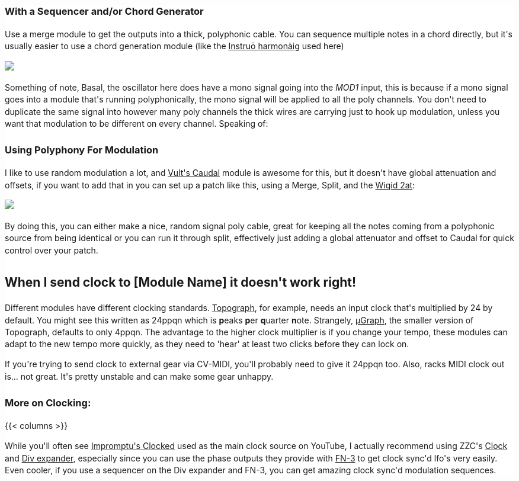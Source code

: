 ### With a Sequencer and/or Chord Generator

Use a merge module to get the outputs into a thick, polyphonic cable. You can sequence multiple notes in a chord directly, but it's usually easier to use a chord generation module (like the [Instruō harmonàig](https://library.vcvrack.com/Instruo/harmonaig) used here)

![](/music/chordseq.webp)

<audio controls loop src="/sounds/ChordSeq02.mp3"></audio>

Something of note, Basal, the oscillator here does have a mono signal going into the *MOD1* input, this is because if a mono signal goes into a module that's running polyphonically, the mono signal will be applied to all the poly channels. You don't need to duplicate the same signal into however many poly channels the thick wires are carrying just to hook up modulation, unless you want that modulation to be different on every channel. Speaking of:

### Using Polyphony For Modulation

I like to use random modulation a lot, and [Vult's Caudal](https://library.vcvrack.com/VultModulesFree/Caudal) module is awesome for this, but it doesn't have global attenuation and offsets, if you want to add that in you can set up a patch like this, using a Merge, Split, and the [Wiqid 2at](https://library.vcvrack.com/wiqid-anomalies/2at): 

![](/music/abusedpoly.webp)

By doing this, you can either make a nice, random signal poly cable, great for keeping all the notes coming from a polyphonic source from being identical or you can run it through split, effectively just adding a global attenuator and offset to Caudal for quick control over your patch.

## When I send clock to [Module Name] it doesn't work right! 

Different modules have different clocking standards. [Topograph](https://library.vcvrack.com/Valley/Topograph), for example, needs an input clock that's multiplied by 24 by default. You might see this written as 24ppqn which is **p**eaks **p**er **q**uarter **n**ote. Strangely, [μGraph](https://library.vcvrack.com/Valley/uGraph), the smaller version of Topograph, defaults to only 4ppqn. The advantage to the higher clock multiplier is if you change your tempo, these modules can adapt to the new tempo more quickly, as they need to 'hear' at least two clicks before they can lock on.

If you're trying to send clock to external gear via CV-MIDI, you'll probably need to give it 24ppqn too. Also, racks MIDI clock out is... not great. It's pretty unstable and can make some gear unhappy.

### More on Clocking:

{{< columns >}}

While you'll often see [Impromptu's Clocked](https://library.vcvrack.com/ImpromptuModular/Clocked) used as the main clock source on YouTube, I actually recommend using ZZC's [Clock](https://library.vcvrack.com/ZZC/Clock) and [Div expander](https://library.vcvrack.com/ZZC/DivExp), especially since you can use the phase outputs they provide with [FN-3](https://library.vcvrack.com/ZZC/FN-3) to get clock sync'd lfo's very easily. Even cooler, if you use a sequencer on the Div expander and FN-3, you can get amazing clock sync'd modulation sequences.
